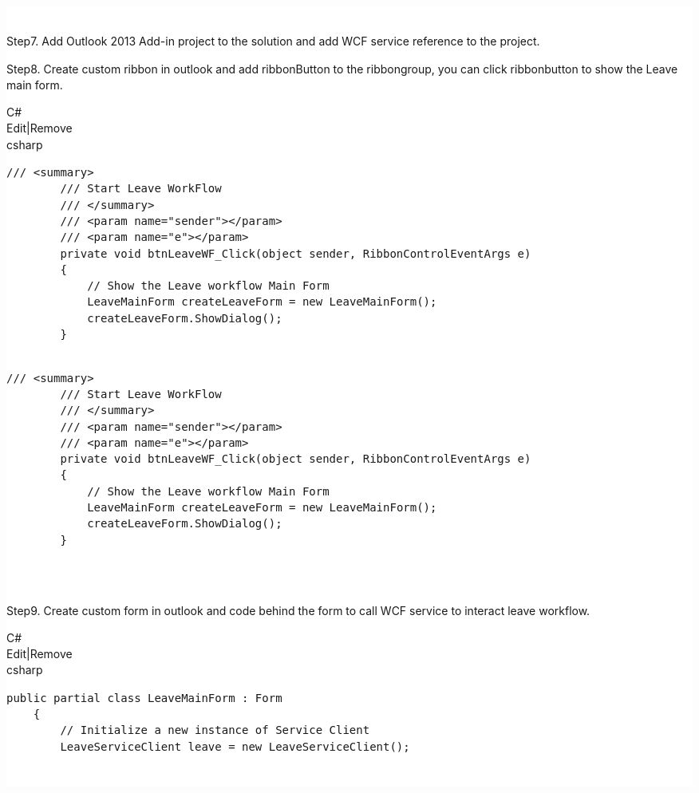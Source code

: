 </pre>
</div>
</div>
<div class="endscriptcode">&nbsp;</div>
<p class="MsoNormal">Step7. Add Outlook 2013 Add-in project to the solution and add WCF service reference to the project.</p>
<p class="MsoNormal">Step8. Create custom ribbon in outlook and add ribbonButton to the ribbongroup, you can click ribbonbutton to show the Leave main form.</p>
<div class="scriptcode">
<div class="pluginEditHolder" pluginCommand="mceScriptCode">
<div class="title"><span>C#</span></div>
<div class="pluginLinkHolder"><span class="pluginEditHolderLink">Edit</span>|<span class="pluginRemoveHolderLink">Remove</span>
</div>
<span class="hidden">csharp</span>
<pre class="hidden">
/// &lt;summary&gt;
        /// Start Leave WorkFlow 
        /// &lt;/summary&gt;
        /// &lt;param name=&quot;sender&quot;&gt;&lt;/param&gt;
        /// &lt;param name=&quot;e&quot;&gt;&lt;/param&gt;
        private void btnLeaveWF_Click(object sender, RibbonControlEventArgs e)
        {
            // Show the Leave workflow Main Form
            LeaveMainForm createLeaveForm = new LeaveMainForm();
            createLeaveForm.ShowDialog();
        }

</pre>
<pre id="codePreview" class="csharp">
/// &lt;summary&gt;
        /// Start Leave WorkFlow 
        /// &lt;/summary&gt;
        /// &lt;param name=&quot;sender&quot;&gt;&lt;/param&gt;
        /// &lt;param name=&quot;e&quot;&gt;&lt;/param&gt;
        private void btnLeaveWF_Click(object sender, RibbonControlEventArgs e)
        {
            // Show the Leave workflow Main Form
            LeaveMainForm createLeaveForm = new LeaveMainForm();
            createLeaveForm.ShowDialog();
        }

</pre>
</div>
</div>
<div class="endscriptcode">&nbsp;</div>
<p class="MsoNormal">Step9. Create custom form in outlook and code behind the form to call WCF service to interact leave workflow.</p>
<div class="scriptcode">
<div class="pluginEditHolder" pluginCommand="mceScriptCode">
<div class="title"><span>C#</span></div>
<div class="pluginLinkHolder"><span class="pluginEditHolderLink">Edit</span>|<span class="pluginRemoveHolderLink">Remove</span>
</div>
<span class="hidden">csharp</span>
<pre class="hidden">
public partial class LeaveMainForm : Form
    {
        // Initialize a new instance of Service Client 
        LeaveServiceClient leave = new LeaveServiceClient();

